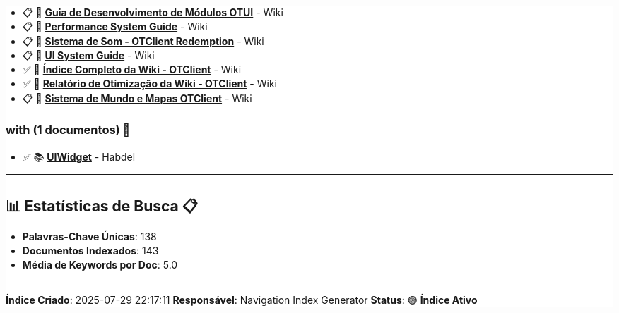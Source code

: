 - 📋 📖 **[Guia de Desenvolvimento de Módulos OTUI](otclient\OTUI_Module_Development_Guide.md)** - Wiki
- 📋 📖 **[Performance System Guide](otclient\Performance_System_Guide.md)** - Wiki
- 📋 📖 **[Sistema de Som - OTClient Redemption](otclient\Sound_System_Guide.md)** - Wiki
- 📋 📖 **[UI System Guide](otclient\UI_System_Guide.md)** - Wiki
- ✅ 📖 **[Índice Completo da Wiki - OTClient](otclient\Wiki_Index.md)** - Wiki
- ✅ 📖 **[Relatório de Otimização da Wiki - OTClient](otclient\Wiki_Optimization_Report.md)** - Wiki
- 📋 📖 **[Sistema de Mundo e Mapas OTClient](otclient\World_System_Guide.md)** - Wiki

### **with** (1 documentos) 📝

- ✅ 📚 **[UIWidget](habdel\UIWidget.md)** - Habdel



---

## 📊 Estatísticas de Busca 📋

- **Palavras-Chave Únicas**: 138
- **Documentos Indexados**: 143
- **Média de Keywords por Doc**: 5.0

---

**Índice Criado**: 2025-07-29 22:17:11
**Responsável**: Navigation Index Generator
**Status**: 🟢 **Índice Ativo**
